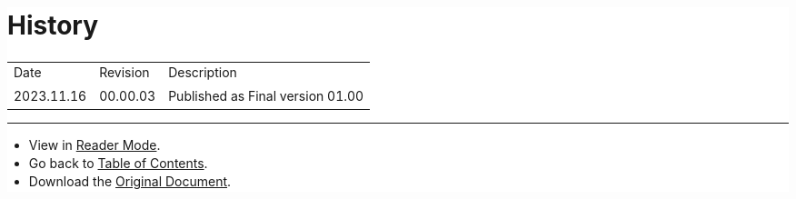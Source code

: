 # History

|  |  |  |
| --- | --- | --- |
| Date | Revision | Description |
| 2023.11.16 | 00.00.03 | Published as Final version 01.00 |
---

- View in [Reader Mode](https://simewu.com/spec-reader/pages/07-WG6/O-RAN.WG6.O2-IMS-K8s-R003-v01.00.docx).
- Go back to [Table of Contents](../README.md).
- Download the [Original Document](https://github.com/Simewu/spec-reader/raw/refs/heads/main/documents/O-RAN.WG6.O2-IMS-K8s-R003-v01.00.docx).
